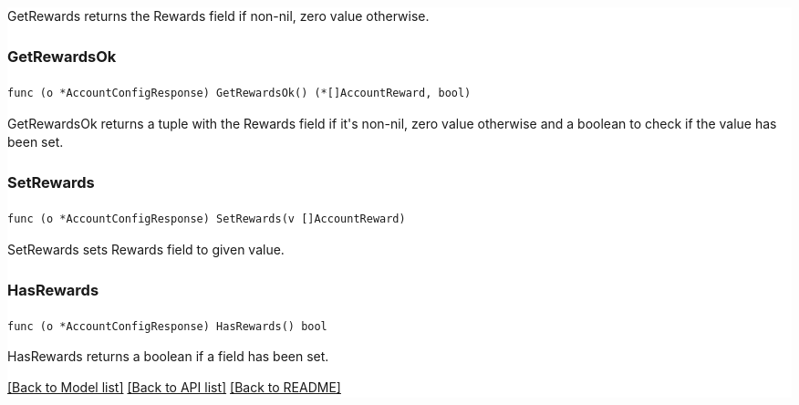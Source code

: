 GetRewards returns the Rewards field if non-nil, zero value otherwise.

### GetRewardsOk

`func (o *AccountConfigResponse) GetRewardsOk() (*[]AccountReward, bool)`

GetRewardsOk returns a tuple with the Rewards field if it's non-nil, zero value otherwise
and a boolean to check if the value has been set.

### SetRewards

`func (o *AccountConfigResponse) SetRewards(v []AccountReward)`

SetRewards sets Rewards field to given value.

### HasRewards

`func (o *AccountConfigResponse) HasRewards() bool`

HasRewards returns a boolean if a field has been set.


[[Back to Model list]](../README.md#documentation-for-models) [[Back to API list]](../README.md#documentation-for-api-endpoints) [[Back to README]](../README.md)


